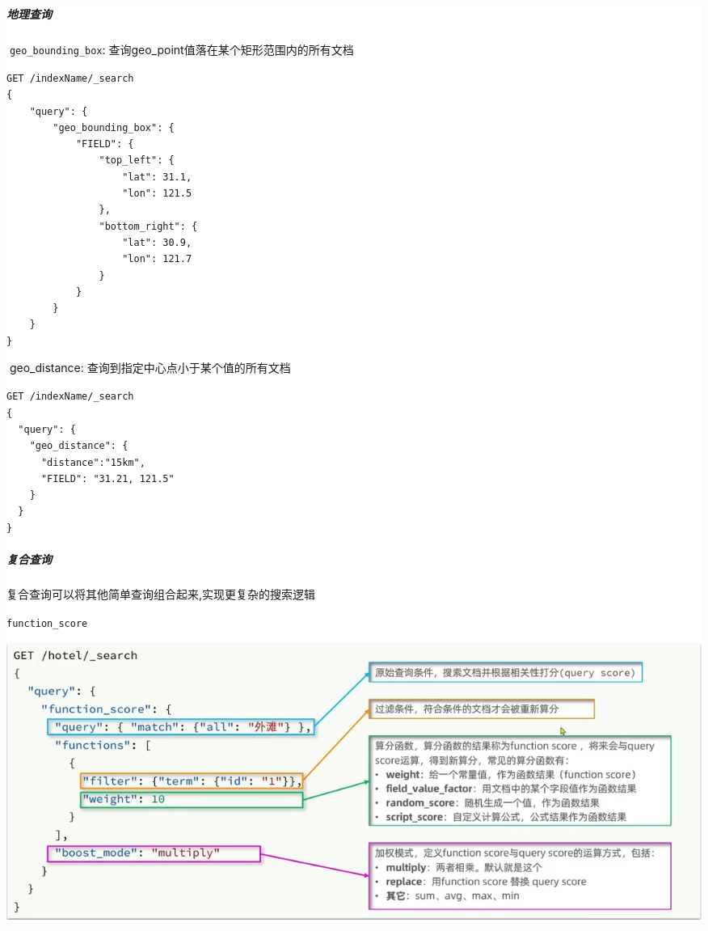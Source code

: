 

##### 地理查询

​	`geo_bounding_box`:	查询geo_point值落在某个矩形范围内的所有文档

```http
GET /indexName/_search
{
	"query": {
		"geo_bounding_box": {
			"FIELD": {
				"top_left": {
					"lat": 31.1,
					"lon": 121.5
				},
				"bottom_right": {
					"lat": 30.9,
					"lon": 121.7
				}
			}
		}
	}
}
```

​	geo_distance: 查询到指定中心点小于某个值的所有文档

```http
GET /indexName/_search
{
  "query": {
    "geo_distance": {
      "distance":"15km",
      "FIELD": "31.21, 121.5"
    }
  }
}
```



##### 复合查询

复合查询可以将其他简单查询组合起来,实现更复杂的搜索逻辑

`function_score`

![QQ截图20221103105354](assets/QQ%E6%88%AA%E5%9B%BE20221103105354.png)
